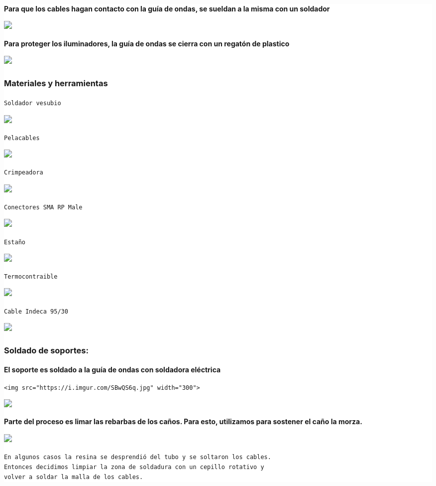 <p><b>Para que los cables hagan contacto con la guía de ondas, se sueldan a la misma con un soldador</b></p> 

<img src="https://i.imgur.com/t3iBxTd.jpg" width="300">

<p><b>Para proteger los iluminadores, la guía de ondas se cierra con un regatón de plastico</b></p>

<img src="https://i.imgur.com/sxJcsdb.jpg" width="300">


   <h3>Materiales y herramientas</h3>
     
    Soldador vesubio
    
   <img src="https://i.imgur.com/fCckZrf.jpg" width="400">

    Pelacables

   <img src="https://i.imgur.com/R3TqrfY.jpg" width="400">

    Crimpeadora

   <img src="https://i.imgur.com/oA0FVQc.jpg" width="400">

    Conectores SMA RP Male

   <img src="https://i.imgur.com/xw9IRe5.jpg" width="400">

    Estaño

   <img src="https://i.imgur.com/Aymk9zx.png" width="250">

    Termocontraible

   <img src="https://i.imgur.com/eSKoJqh.jpg" width="300">

    Cable Indeca 95/30  

   <img src="https://i.imgur.com/RMEBX6g.png" width="400">

<h3>Soldado de soportes:</h3>

<p><b>El soporte es soldado a la guía de ondas con soldadora eléctrica</b></p> 

    <img src="https://i.imgur.com/SBwQS6q.jpg" width="300">
<img src="https://i.imgur.com/7w1BVc8.jpg" width="300">

<p><b>Parte del proceso es limar las rebarbas de los caños. Para esto, utilizamos para sostener el caño la morza.</b></p>

<img src="https://i.imgur.com/h1u2jv6.jpg" width="400">


    En algunos casos la resina se desprendió del tubo y se soltaron los cables. 
    Entonces decidimos limpiar la zona de soldadura con un cepillo rotativo y 
    volver a soldar la malla de los cables.
